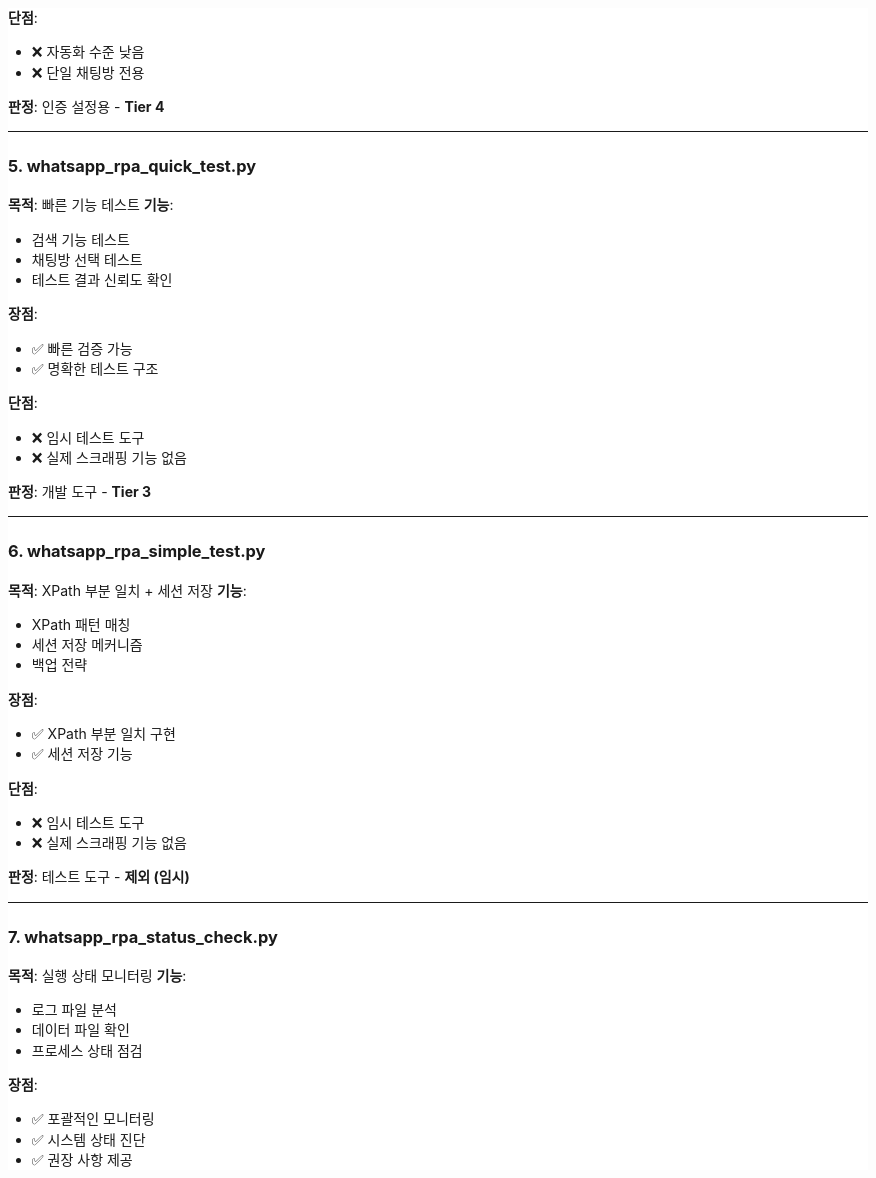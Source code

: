 **단점**:
- ❌ 자동화 수준 낮음
- ❌ 단일 채팅방 전용

**판정**: 인증 설정용 - **Tier 4**

---

### 5. whatsapp_rpa_quick_test.py
**목적**: 빠른 기능 테스트
**기능**:
- 검색 기능 테스트
- 채팅방 선택 테스트
- 테스트 결과 신뢰도 확인

**장점**:
- ✅ 빠른 검증 가능
- ✅ 명확한 테스트 구조

**단점**:
- ❌ 임시 테스트 도구
- ❌ 실제 스크래핑 기능 없음

**판정**: 개발 도구 - **Tier 3**

---

### 6. whatsapp_rpa_simple_test.py
**목적**: XPath 부분 일치 + 세션 저장
**기능**:
- XPath 패턴 매칭
- 세션 저장 메커니즘
- 백업 전략

**장점**:
- ✅ XPath 부분 일치 구현
- ✅ 세션 저장 기능

**단점**:
- ❌ 임시 테스트 도구
- ❌ 실제 스크래핑 기능 없음

**판정**: 테스트 도구 - **제외 (임시)**

---

### 7. whatsapp_rpa_status_check.py
**목적**: 실행 상태 모니터링
**기능**:
- 로그 파일 분석
- 데이터 파일 확인
- 프로세스 상태 점검

**장점**:
- ✅ 포괄적인 모니터링
- ✅ 시스템 상태 진단
- ✅ 권장 사항 제공
